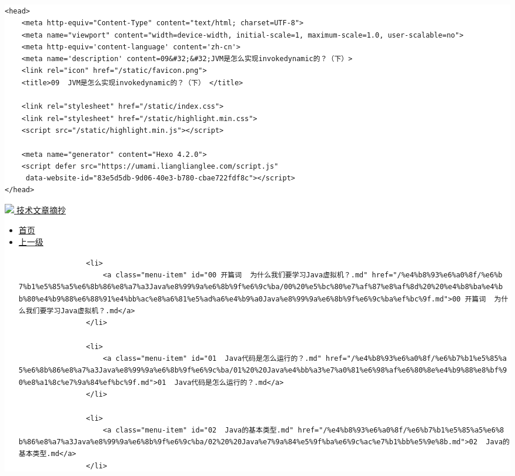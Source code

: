 <!DOCTYPE html>
<html xmlns="http://www.w3.org/1999/xhtml">

<head>

    <head>
        <meta http-equiv="Content-Type" content="text/html; charset=UTF-8">
        <meta name="viewport" content="width=device-width, initial-scale=1, maximum-scale=1.0, user-scalable=no">
        <meta http-equiv='content-language' content='zh-cn'>
        <meta name='description' content=09&#32;&#32;JVM是怎么实现invokedynamic的？（下）>
        <link rel="icon" href="/static/favicon.png">
        <title>09  JVM是怎么实现invokedynamic的？（下） </title>
        
        <link rel="stylesheet" href="/static/index.css">
        <link rel="stylesheet" href="/static/highlight.min.css">
        <script src="/static/highlight.min.js"></script>
        
        <meta name="generator" content="Hexo 4.2.0">
        <script defer src="https://umami.lianglianglee.com/script.js"
         data-website-id="83e5d5db-9d06-40e3-b780-cbae722fdf8c"></script>
    </head>

<body>
    <div class="book-container">
        <div class="book-sidebar">
            <div class="book-brand">
                <a href="/">
                    <img src="/static/favicon.png">
                    <span>技术文章摘抄</span>
                </a>
            </div>
            <div class="book-menu uncollapsible">
                <ul class="uncollapsible">
                    <li><a href="/" class="current-tab">首页</a></li>
                    <li><a href="../">上一级</a></li>
                </ul>
                <ul class="uncollapsible">
                    
                    <li>
                        <a class="menu-item" id="00 开篇词  为什么我们要学习Java虚拟机？.md" href="/%e4%b8%93%e6%a0%8f/%e6%b7%b1%e5%85%a5%e6%8b%86%e8%a7%a3Java%e8%99%9a%e6%8b%9f%e6%9c%ba/00%20%e5%bc%80%e7%af%87%e8%af%8d%20%20%e4%b8%ba%e4%bb%80%e4%b9%88%e6%88%91%e4%bb%ac%e8%a6%81%e5%ad%a6%e4%b9%a0Java%e8%99%9a%e6%8b%9f%e6%9c%ba%ef%bc%9f.md">00 开篇词  为什么我们要学习Java虚拟机？.md</a>
                    </li>
                    
                    <li>
                        <a class="menu-item" id="01  Java代码是怎么运行的？.md" href="/%e4%b8%93%e6%a0%8f/%e6%b7%b1%e5%85%a5%e6%8b%86%e8%a7%a3Java%e8%99%9a%e6%8b%9f%e6%9c%ba/01%20%20Java%e4%bb%a3%e7%a0%81%e6%98%af%e6%80%8e%e4%b9%88%e8%bf%90%e8%a1%8c%e7%9a%84%ef%bc%9f.md">01  Java代码是怎么运行的？.md</a>
                    </li>
                    
                    <li>
                        <a class="menu-item" id="02  Java的基本类型.md" href="/%e4%b8%93%e6%a0%8f/%e6%b7%b1%e5%85%a5%e6%8b%86%e8%a7%a3Java%e8%99%9a%e6%8b%9f%e6%9c%ba/02%20%20Java%e7%9a%84%e5%9f%ba%e6%9c%ac%e7%b1%bb%e5%9e%8b.md">02  Java的基本类型.md</a>
                    </li>
                    